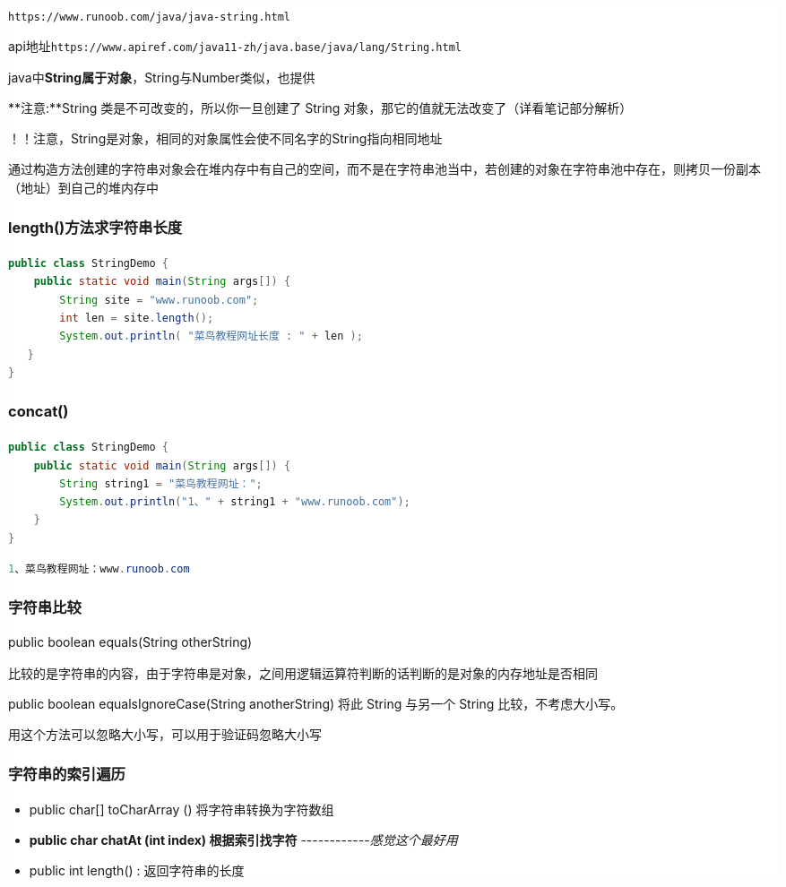 `https://www.runoob.com/java/java-string.html`

api地址`https://www.apiref.com/java11-zh/java.base/java/lang/String.html`

java中**String属于对象**，String与Number类似，也提供

**注意:**String 类是不可改变的，所以你一旦创建了 String 对象，那它的值就无法改变了（详看笔记部分解析）

！！注意，String是对象，相同的对象属性会使不同名字的String指向相同地址

通过构造方法创建的字符串对象会在堆内存中有自己的空间，而不是在字符串池当中，若创建的对象在字符串池中存在，则拷贝一份副本（地址）到自己的堆内存中

### length()方法求字符串长度

```java
public class StringDemo {
    public static void main(String args[]) {
        String site = "www.runoob.com";
        int len = site.length();
        System.out.println( "菜鸟教程网址长度 : " + len );
   }
}
```

### concat()

```java
public class StringDemo {
    public static void main(String args[]) {     
        String string1 = "菜鸟教程网址：";     
        System.out.println("1、" + string1 + "www.runoob.com");  
    }
}
```

```java
1、菜鸟教程网址：www.runoob.com

```

### 字符串比较

public boolean equals(String otherString)

比较的是字符串的内容，由于字符串是对象，之间用逻辑运算符判断的话判断的是对象的内存地址是否相同

public boolean equalsIgnoreCase(String anotherString) 将此 String 与另一个 String 比较，不考虑大小写。

用这个方法可以忽略大小写，可以用于验证码忽略大小写

### 字符串的索引遍历

- public char[] toCharArray ()  将字符串转换为字符数组 

- **public char chatAt (int index) 根据索引找字符** ------------*感觉这个最好用*

- public int length() : 返回字符串的长度
